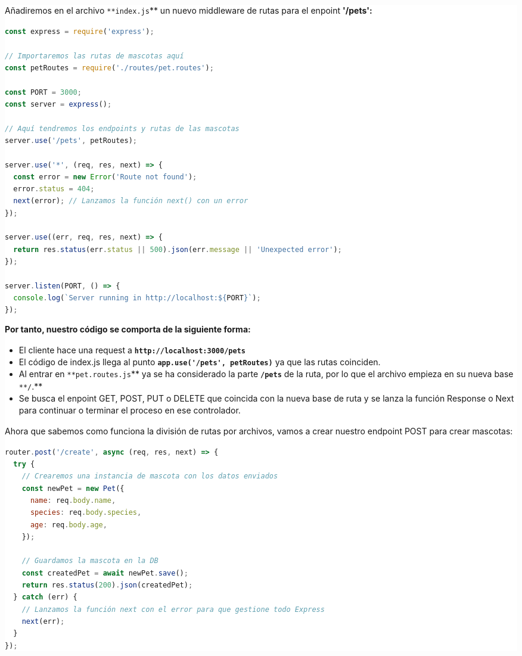 Añadiremos en el archivo `**index.js`** un nuevo middleware de rutas para el enpoint **'/pets':**

```jsx
const express = require('express');

// Importaremos las rutas de mascotas aquí
const petRoutes = require('./routes/pet.routes');

const PORT = 3000;
const server = express();

// Aquí tendremos los endpoints y rutas de las mascotas
server.use('/pets', petRoutes);

server.use('*', (req, res, next) => {
  const error = new Error('Route not found'); 
  error.status = 404;
  next(error); // Lanzamos la función next() con un error
});

server.use((err, req, res, next) => {
  return res.status(err.status || 500).json(err.message || 'Unexpected error');
});

server.listen(PORT, () => {
  console.log(`Server running in http://localhost:${PORT}`);
});
```

**Por tanto, nuestro código se comporta de la siguiente forma:**

- El cliente hace una request a **`http://localhost:3000/pets`**
- El código de index.js llega al punto **`app.use('/pets', petRoutes)`** ya que las rutas coinciden.
- Al entrar en `**pet.routes.js`** ya se ha considerado la parte **`/pets`** de la ruta, por lo que el archivo empieza  en su nueva base `**/`.**
- Se busca el enpoint GET, POST, PUT o DELETE que coincida con la nueva base de ruta y se lanza la función Response o Next para continuar o terminar el proceso en ese controlador.

Ahora que sabemos como funciona la división de rutas por archivos, vamos a crear nuestro endpoint POST para crear mascotas:

```jsx
router.post('/create', async (req, res, next) => {
  try {
    // Crearemos una instancia de mascota con los datos enviados
    const newPet = new Pet({
      name: req.body.name,
      species: req.body.species,
      age: req.body.age,
    });

    // Guardamos la mascota en la DB
    const createdPet = await newPet.save();
    return res.status(200).json(createdPet);
  } catch (err) {
    // Lanzamos la función next con el error para que gestione todo Express
    next(err);
  }
});
```
